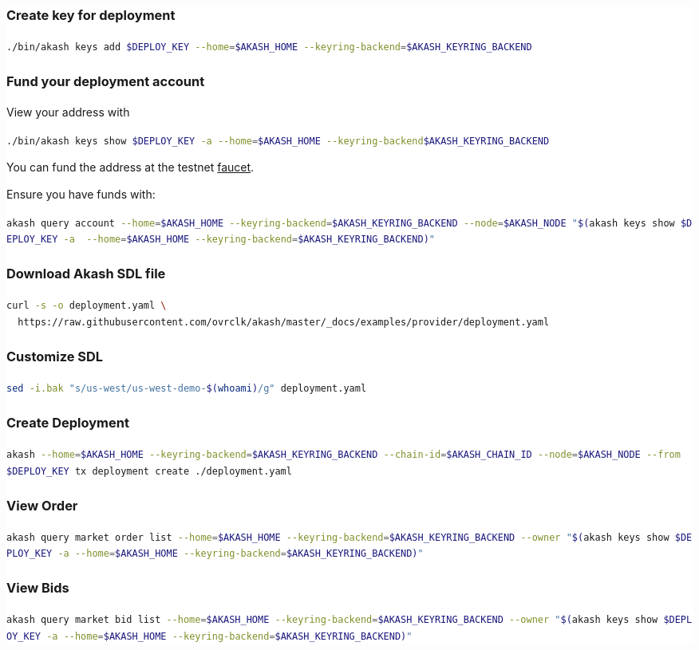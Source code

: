 ### Create key for deployment

```sh
./bin/akash keys add $DEPLOY_KEY --home=$AKASH_HOME --keyring-backend=$AKASH_KEYRING_BACKEND 
```

### Fund your deployment account

View your address with

```sh
./bin/akash keys show $DEPLOY_KEY -a --home=$AKASH_HOME --keyring-backend$AKASH_KEYRING_BACKEND 
```

You can fund the address at the testnet [faucet](https://akash.vitwit.com/faucet).

Ensure you have funds with:

```sh
akash query account --home=$AKASH_HOME --keyring-backend=$AKASH_KEYRING_BACKEND --node=$AKASH_NODE "$(akash keys show $DEPLOY_KEY -a  --home=$AKASH_HOME --keyring-backend=$AKASH_KEYRING_BACKEND)"
```

### Download Akash SDL file

```sh
curl -s -o deployment.yaml \
  https://raw.githubusercontent.com/ovrclk/akash/master/_docs/examples/provider/deployment.yaml
```

### Customize SDL

```sh
sed -i.bak "s/us-west/us-west-demo-$(whoami)/g" deployment.yaml
```

### Create Deployment

```sh
akash --home=$AKASH_HOME --keyring-backend=$AKASH_KEYRING_BACKEND --chain-id=$AKASH_CHAIN_ID --node=$AKASH_NODE --from $DEPLOY_KEY tx deployment create ./deployment.yaml 
```

### View Order

```sh
akash query market order list --home=$AKASH_HOME --keyring-backend=$AKASH_KEYRING_BACKEND --owner "$(akash keys show $DEPLOY_KEY -a --home=$AKASH_HOME --keyring-backend=$AKASH_KEYRING_BACKEND)"
```

### View Bids

```sh
akash query market bid list --home=$AKASH_HOME --keyring-backend=$AKASH_KEYRING_BACKEND --owner "$(akash keys show $DEPLOY_KEY -a --home=$AKASH_HOME --keyring-backend=$AKASH_KEYRING_BACKEND)"
```
